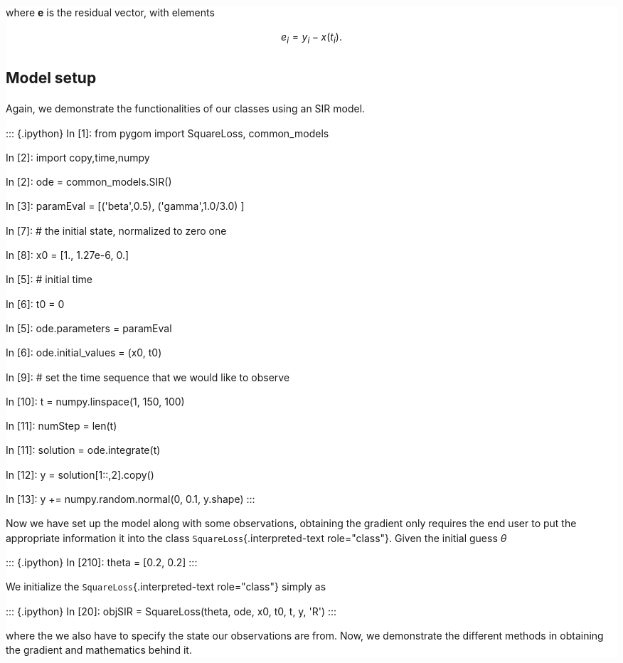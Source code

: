 where $\mathbf{e}$ is the residual vector, with elements

$$e_{i} = y_{i} - x(t_{i}).$$

## Model setup

Again, we demonstrate the functionalities of our classes using an SIR
model.

::: {.ipython}
In \[1\]: from pygom import SquareLoss, common_models

In \[2\]: import copy,time,numpy

In \[2\]: ode = common_models.SIR()

In \[3\]: paramEval = \[(\'beta\',0.5), (\'gamma\',1.0/3.0) \]

In \[7\]: \# the initial state, normalized to zero one

In \[8\]: x0 = \[1., 1.27e-6, 0.\]

In \[5\]: \# initial time

In \[6\]: t0 = 0

In \[5\]: ode.parameters = paramEval

In \[6\]: ode.initial_values = (x0, t0)

In \[9\]: \# set the time sequence that we would like to observe

In \[10\]: t = numpy.linspace(1, 150, 100)

In \[11\]: numStep = len(t)

In \[11\]: solution = ode.integrate(t)

In \[12\]: y = solution\[1::,2\].copy()

In \[13\]: y += numpy.random.normal(0, 0.1, y.shape)
:::

Now we have set up the model along with some observations, obtaining the
gradient only requires the end user to put the appropriate information
it into the class `SquareLoss`{.interpreted-text role="class"}. Given
the initial guess $\theta$

::: {.ipython}
In \[210\]: theta = \[0.2, 0.2\]
:::

We initialize the `SquareLoss`{.interpreted-text role="class"} simply as

::: {.ipython}
In \[20\]: objSIR = SquareLoss(theta, ode, x0, t0, t, y, \'R\')
:::

where the we also have to specify the state our observations are from.
Now, we demonstrate the different methods in obtaining the gradient and
mathematics behind it.
